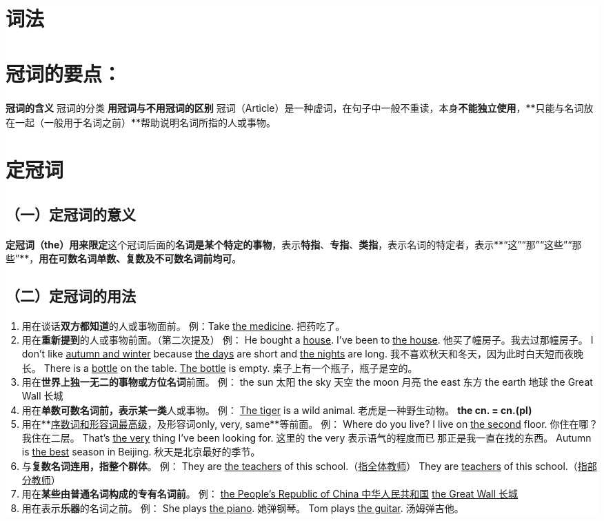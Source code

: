 

# 词法

# 冠词的要点：

**冠词的含义**
冠词的分类
**用冠词与不用冠词的区别**
冠词（Article）是一种虚词，在句子中一般不重读，本身**不能独立使用**，**只能与名词放在一起（一般用于名词之前）**帮助说明名词所指的人或事物。


# 定冠词
## （一）定冠词的意义
**定冠词（the）**用来**限定**这个冠词后面的**名词是某个特定的事物**，表示**特指**、**专指**、**类指**，表示名词的特定者，表示**“这”“那”“这些”“那些”**，**用在可数名词单数、复数及不可数名词前均可**。

## （二）定冠词的用法
1. 用在谈话**双方都知道**的人或事物面前。
   例：Take <u>the medicine</u>. 把药吃了。
2. 用在**重新提到**的人或事物前面。（第二次提及）
   例：
   He bought a <u>house</u>. I’ve been to <u>the house</u>.
   他买了幢房子。我去过那幢房子。
   I don’t like <u>autumn and winter</u> because <u>the days</u> are short and <u>the nights</u> are long.
   我不喜欢秋天和冬天，因为此时白天短而夜晚长。
   There is a <u>bottle</u> on the table. <u>The bottle</u> is empty.
   桌子上有一个瓶子，瓶子是空的。
3. 用在**世界上独一无二的事物或方位名词**前面。
   例：
   the sun 太阳
   the sky 天空
   the moon 月亮
   the east 东方
   the earth 地球
   the Great Wall 长城
4. 用在**单数可数名词前，表示某一类**人或事物。
   例：
   <u>The tiger</u> is a wild animal. 老虎是一种野生动物。 **the cn. = cn.(pl)**
5. 用在**<u>序数词和形容词最高级</u>，及形容词only, very, same**等前面。
   例：
   Where do you live? I live on <u>the second</u> floor.
   你住在哪？我住在二层。
   That’s <u>the very</u> thing I’ve been looking for.  这里的 the very 表示语气的程度而已
   那正是我一直在找的东西。
   Autumn is <u>the best</u> season in Beijing.
   秋天是北京最好的季节。
6. 与**复数名词连用，指整个群体**。
   例：
   They are <u>the teachers</u> of this school.（<u>指全体教师</u>）
   They are <u>teachers</u> of this school.（<u>指部分教师</u>）
7. 用在**某些由普通名词构成的专有名词前**。
   例：
   <u>the People’s Republic of China 中华人民共和国</u>
   <u>the Great Wall 长城</u>
8. 用在表示**乐器**的名词之前。
   例：
   She plays <u>the piano</u>. 她弹钢琴。
   Tom plays <u>the guitar</u>. 汤姆弹吉他。
